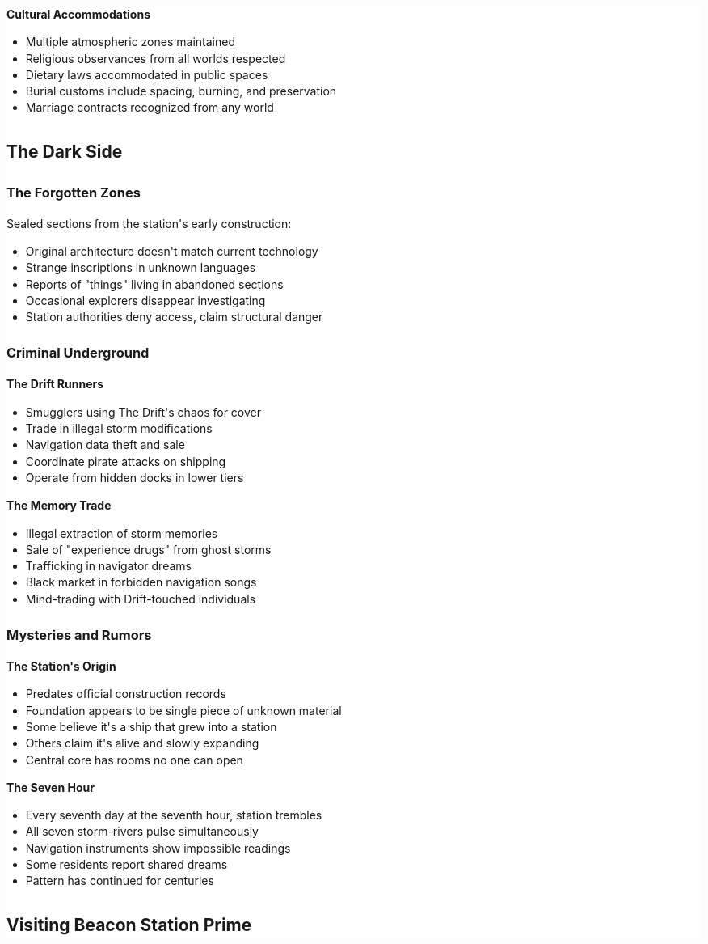 **Cultural Accommodations**
- Multiple atmospheric zones maintained
- Religious observances from all worlds respected
- Dietary laws accommodated in public spaces
- Burial customs include spacing, burning, and preservation
- Marriage contracts recognized from any world

## The Dark Side

### The Forgotten Zones
Sealed sections from the station's early construction:
- Original architecture doesn't match current technology
- Strange inscriptions in unknown languages
- Reports of "things" living in abandoned sections
- Occasional explorers disappear investigating
- Station authorities deny access, claim structural danger

### Criminal Underground

**The Drift Runners**
- Smugglers using The Drift's chaos for cover
- Trade in illegal storm modifications
- Navigation data theft and sale
- Coordinate pirate attacks on shipping
- Operate from hidden docks in lower tiers

**The Memory Trade**
- Illegal extraction of storm memories
- Sale of "experience drugs" from ghost storms
- Trafficking in navigator dreams
- Black market in forbidden navigation songs
- Mind-trading with Drift-touched individuals

### Mysteries and Rumors

**The Station's Origin**
- Predates official construction records
- Foundation appears to be single piece of unknown material
- Some believe it's a ship that grew into a station
- Others claim it's alive and slowly expanding
- Central core has rooms no one can open

**The Seven Hour**
- Every seventh day at the seventh hour, station trembles
- All seven storm-rivers pulse simultaneously
- Navigation instruments show impossible readings
- Some residents report shared dreams
- Pattern has continued for centuries

## Visiting Beacon Station Prime
